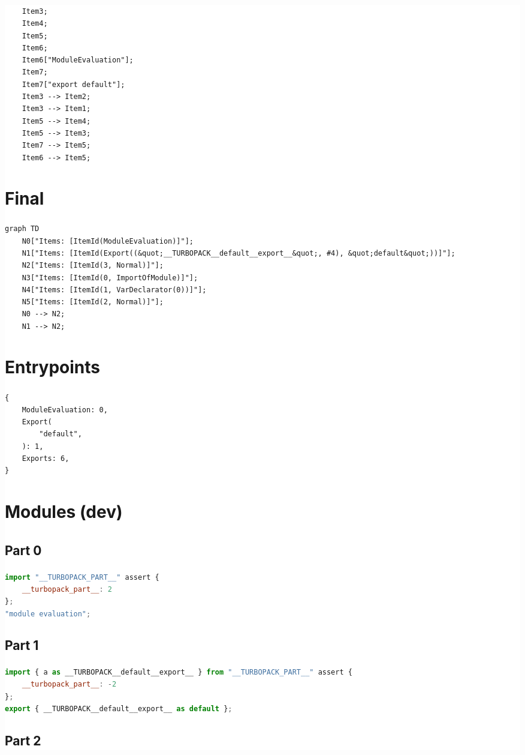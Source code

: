 ```mermaid
    Item3;
    Item4;
    Item5;
    Item6;
    Item6["ModuleEvaluation"];
    Item7;
    Item7["export default"];
    Item3 --> Item2;
    Item3 --> Item1;
    Item5 --> Item4;
    Item5 --> Item3;
    Item7 --> Item5;
    Item6 --> Item5;
```
# Final
```mermaid
graph TD
    N0["Items: [ItemId(ModuleEvaluation)]"];
    N1["Items: [ItemId(Export((&quot;__TURBOPACK__default__export__&quot;, #4), &quot;default&quot;))]"];
    N2["Items: [ItemId(3, Normal)]"];
    N3["Items: [ItemId(0, ImportOfModule)]"];
    N4["Items: [ItemId(1, VarDeclarator(0))]"];
    N5["Items: [ItemId(2, Normal)]"];
    N0 --> N2;
    N1 --> N2;
```
# Entrypoints

```
{
    ModuleEvaluation: 0,
    Export(
        "default",
    ): 1,
    Exports: 6,
}
```


# Modules (dev)
## Part 0
```js
import "__TURBOPACK_PART__" assert {
    __turbopack_part__: 2
};
"module evaluation";

```
## Part 1
```js
import { a as __TURBOPACK__default__export__ } from "__TURBOPACK_PART__" assert {
    __turbopack_part__: -2
};
export { __TURBOPACK__default__export__ as default };

```
## Part 2